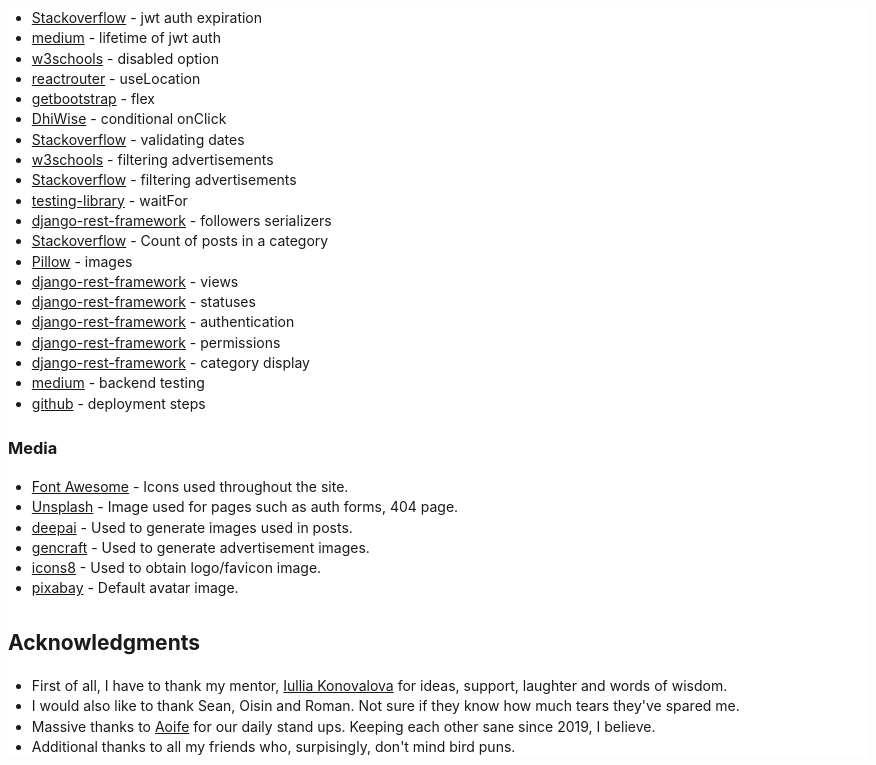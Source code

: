 * [Stackoverflow](https://stackoverflow.com/questions/31281208/where-to-override-jwt-expiration-delta-for-setting-custom-token-expiration-time) - jwt auth expiration
* [medium](https://medium.com/django-rest/django-rest-framework-jwt-authentication-94bee36f2af8#:~:text=Default%20Simple%20JWT%20Settings%20%3A,is%20valid%20for%2024%20hours) - lifetime of jwt auth
* [w3schools](https://www.w3schools.com/tags/att_option_disabled.asp) - disabled option
* [reactrouter](https://reactrouter.com/en/main/hooks/use-location) - useLocation
* [getbootstrap](https://getbootstrap.com/docs/4.6/utilities/flex/) - flex
* [DhiWise](https://www.dhiwise.com/post/handling-multiple-and-conditional-onclick-events-in-react) - conditional onClick
* [Stackoverflow](https://stackoverflow.com/questions/72348762/compare-date-from-a-database-to-current-date-and-alert-user-if-its-late) - validating dates
* [w3schools](https://www.w3schools.com/django/django_queryset_filter.php) - filtering advertisements
* [Stackoverflow](https://stackoverflow.com/questions/45228187/possible-to-filter-the-queryset-after-querying-django) - filtering advertisements
* [testing-library](https://testing-library.com/docs/dom-testing-library/api-async/) - waitFor
* [django-rest-framework](https://www.django-rest-framework.org/api-guide/serializers/) - followers serializers
* [Stackoverflow](https://stackoverflow.com/questions/32443471/django-show-the-count-of-related-objects-in-admin-list-display) - Count of posts in a category
* [Pillow](https://pypi.org/project/pillow/) - images
* [django-rest-framework](https://www.django-rest-framework.org/tutorial/3-class-based-views/) - views
* [django-rest-framework](https://www.django-rest-framework.org/api-guide/status-codes/) - statuses
* [django-rest-framework](https://www.django-rest-framework.org/tutorial/4-authentication-and-permissions/) - authentication
* [django-rest-framework](https://www.django-rest-framework.org/api-guide/permissions/) - permissions
* [django-rest-framework](https://www.django-rest-framework.org/api-guide/relations/) - category display
* [medium](https://rajansahu713.medium.com/mastering-the-art-of-django-test-cases-fa7b0322c9fb) - backend testing
* [github](https://github.com/josipcodes/community-helper/blob/main/README.md) - deployment steps

### Media

* [Font Awesome](https://fontawesome.com/) - Icons used throughout the site.
* [Unsplash](https://unsplash.com/photos/low-angle-photography-of-brown-bird-ic-13C3QhAI) - Image used for pages such as auth forms, 404 page.
* [deepai](https://deepai.org/machine-learning-model/cute-creature-generator) - Used to generate images used in posts.
* [gencraft](https://gencraft.com/generate) - Used to generate advertisement images.
* [icons8](https://icons8.com) - Used to obtain logo/favicon image.
* [pixabay](https://pixabay.com/vectors/user-icon-person-personal-about-me-2517433/) - Default avatar image.

## Acknowledgments 

* First of all, I have to thank my mentor, [Iullia Konovalova](https://github.com/IuliiaKonovalova) for ideas, support, laughter and words of wisdom. 
* I would also like to thank Sean, Oisin and Roman. Not sure if they know how much tears they've spared me.
* Massive thanks to [Aoife](https://github.com/akirby23) for our daily stand ups. Keeping each other sane since 2019, I believe.
* Additional thanks to all my friends who, surpisingly, don't mind bird puns.